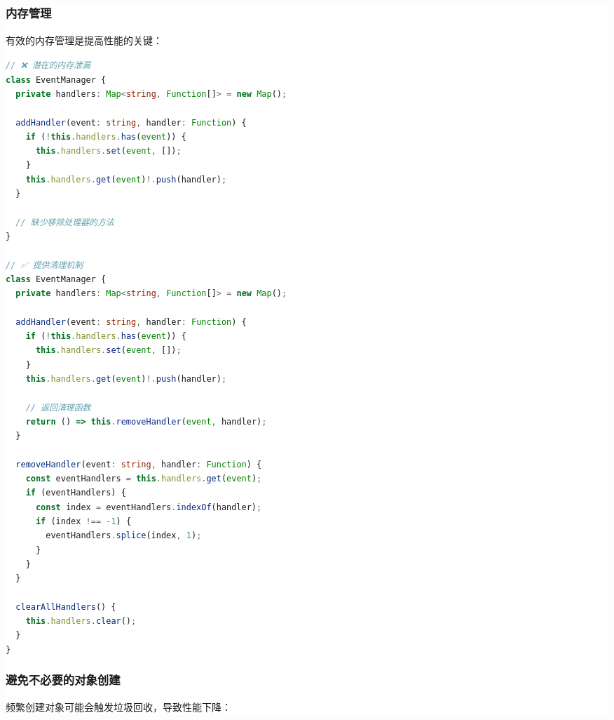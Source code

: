 ### 内存管理

有效的内存管理是提高性能的关键：

```typescript
// ❌ 潜在的内存泄漏
class EventManager {
  private handlers: Map<string, Function[]> = new Map();
  
  addHandler(event: string, handler: Function) {
    if (!this.handlers.has(event)) {
      this.handlers.set(event, []);
    }
    this.handlers.get(event)!.push(handler);
  }
  
  // 缺少移除处理器的方法
}

// ✅ 提供清理机制
class EventManager {
  private handlers: Map<string, Function[]> = new Map();
  
  addHandler(event: string, handler: Function) {
    if (!this.handlers.has(event)) {
      this.handlers.set(event, []);
    }
    this.handlers.get(event)!.push(handler);
    
    // 返回清理函数
    return () => this.removeHandler(event, handler);
  }
  
  removeHandler(event: string, handler: Function) {
    const eventHandlers = this.handlers.get(event);
    if (eventHandlers) {
      const index = eventHandlers.indexOf(handler);
      if (index !== -1) {
        eventHandlers.splice(index, 1);
      }
    }
  }
  
  clearAllHandlers() {
    this.handlers.clear();
  }
}
```

### 避免不必要的对象创建

频繁创建对象可能会触发垃圾回收，导致性能下降：
